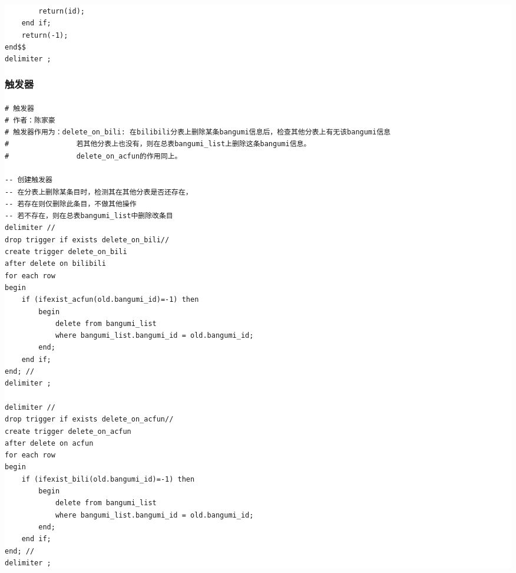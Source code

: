 ```mysql
        return(id);
    end if;
    return(-1);
end$$
delimiter ;
```

### 触发器

```mysql
# 触发器
# 作者：陈家豪
# 触发器作用为：delete_on_bili: 在bilibili分表上删除某条bangumi信息后，检查其他分表上有无该bangumi信息
#                若其他分表上也没有，则在总表bangumi_list上删除这条bangumi信息。
#                delete_on_acfun的作用同上。

-- 创建触发器
-- 在分表上删除某条目时，检测其在其他分表是否还存在，
-- 若存在则仅删除此条目，不做其他操作
-- 若不存在，则在总表bangumi_list中删除改条目
delimiter //
drop trigger if exists delete_on_bili//
create trigger delete_on_bili
after delete on bilibili
for each row
begin
    if (ifexist_acfun(old.bangumi_id)=-1) then
        begin
            delete from bangumi_list
            where bangumi_list.bangumi_id = old.bangumi_id;
        end;
    end if;
end; //
delimiter ;

delimiter //
drop trigger if exists delete_on_acfun//
create trigger delete_on_acfun
after delete on acfun
for each row
begin
    if (ifexist_bili(old.bangumi_id)=-1) then
        begin
            delete from bangumi_list
            where bangumi_list.bangumi_id = old.bangumi_id;
        end;
    end if;
end; //
delimiter ;
```
